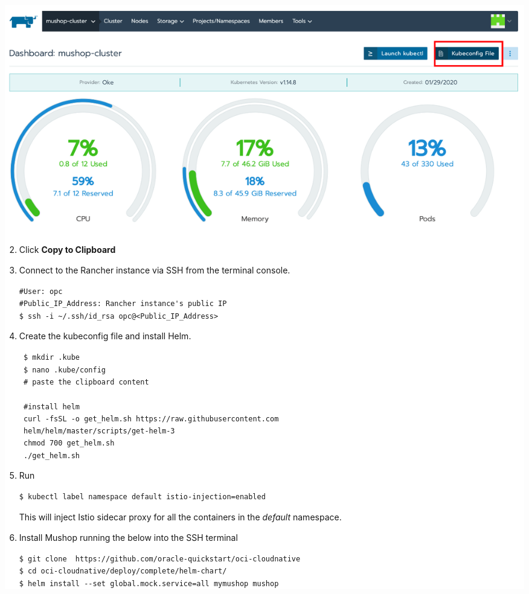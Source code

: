    <img src="media/14-rancher-kubeconfig.png" alt="image-alt-text">

2. Click **Copy to Clipboard**  
3. Connect to the Rancher instance via SSH from the terminal console.
    ```SHELL  
    #User: opc
    #Public_IP_Address: Rancher instance's public IP
    $ ssh -i ~/.ssh/id_rsa opc@<Public_IP_Address> 
    ```  
    
4. Create the kubeconfig file and install Helm.  
   ```SHELL
    $ mkdir .kube
    $ nano .kube/config
    # paste the clipboard content

    #install helm
    curl -fsSL -o get_helm.sh https://raw.githubusercontent.com
    helm/helm/master/scripts/get-helm-3
    chmod 700 get_helm.sh
    ./get_helm.sh
   ```  

5. Run  
   
   ```SHELL 
   $ kubectl label namespace default istio-injection=enabled
   ```  

   This will inject Istio sidecar proxy for all the containers in the _default_ namespace. 

6. Install Mushop running the below into the SSH terminal  
   ```SHELL
   $ git clone  https://github.com/oracle-quickstart/oci-cloudnative
   $ cd oci-cloudnative/deploy/complete/helm-chart/
   $ helm install --set global.mock.service=all mymushop mushop
   ```
